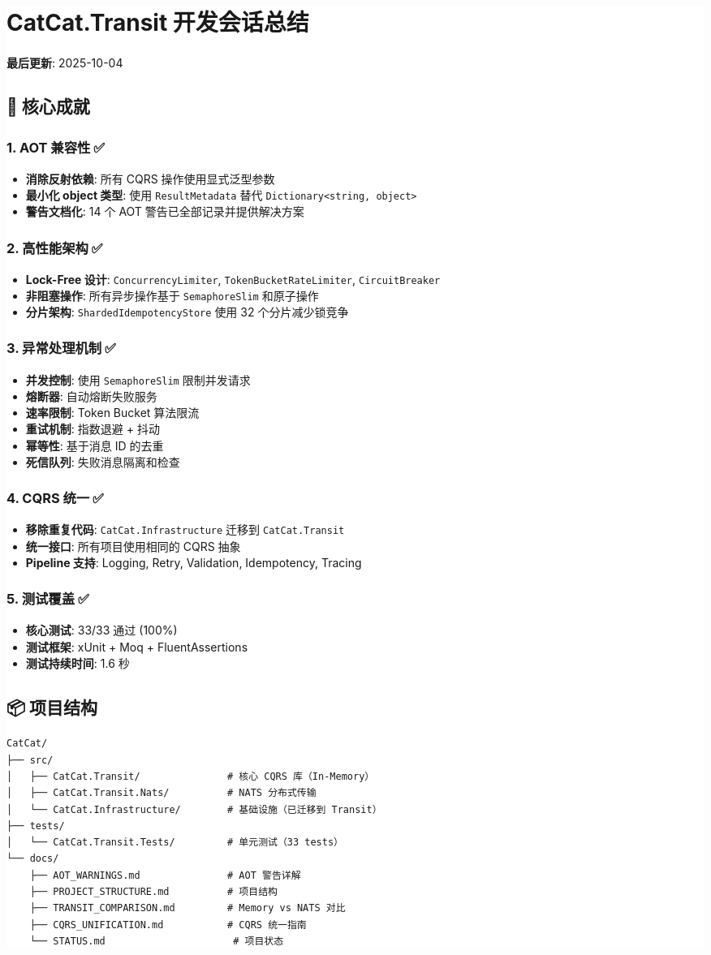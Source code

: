 # CatCat.Transit 开发会话总结

**最后更新**: 2025-10-04

## 🎯 核心成就

### 1. AOT 兼容性 ✅
- **消除反射依赖**: 所有 CQRS 操作使用显式泛型参数
- **最小化 object 类型**: 使用 `ResultMetadata` 替代 `Dictionary<string, object>`
- **警告文档化**: 14 个 AOT 警告已全部记录并提供解决方案

### 2. 高性能架构 ✅
- **Lock-Free 设计**: `ConcurrencyLimiter`, `TokenBucketRateLimiter`, `CircuitBreaker`
- **非阻塞操作**: 所有异步操作基于 `SemaphoreSlim` 和原子操作
- **分片架构**: `ShardedIdempotencyStore` 使用 32 个分片减少锁竞争

### 3. 异常处理机制 ✅
- **并发控制**: 使用 `SemaphoreSlim` 限制并发请求
- **熔断器**: 自动熔断失败服务
- **速率限制**: Token Bucket 算法限流
- **重试机制**: 指数退避 + 抖动
- **幂等性**: 基于消息 ID 的去重
- **死信队列**: 失败消息隔离和检查

### 4. CQRS 统一 ✅
- **移除重复代码**: `CatCat.Infrastructure` 迁移到 `CatCat.Transit`
- **统一接口**: 所有项目使用相同的 CQRS 抽象
- **Pipeline 支持**: Logging, Retry, Validation, Idempotency, Tracing

### 5. 测试覆盖 ✅
- **核心测试**: 33/33 通过 (100%)
- **测试框架**: xUnit + Moq + FluentAssertions
- **测试持续时间**: 1.6 秒

## 📦 项目结构

```
CatCat/
├── src/
│   ├── CatCat.Transit/               # 核心 CQRS 库（In-Memory）
│   ├── CatCat.Transit.Nats/          # NATS 分布式传输
│   └── CatCat.Infrastructure/        # 基础设施（已迁移到 Transit）
├── tests/
│   └── CatCat.Transit.Tests/         # 单元测试（33 tests）
└── docs/
    ├── AOT_WARNINGS.md               # AOT 警告详解
    ├── PROJECT_STRUCTURE.md          # 项目结构
    ├── TRANSIT_COMPARISON.md         # Memory vs NATS 对比
    ├── CQRS_UNIFICATION.md           # CQRS 统一指南
    └── STATUS.md                      # 项目状态
```
